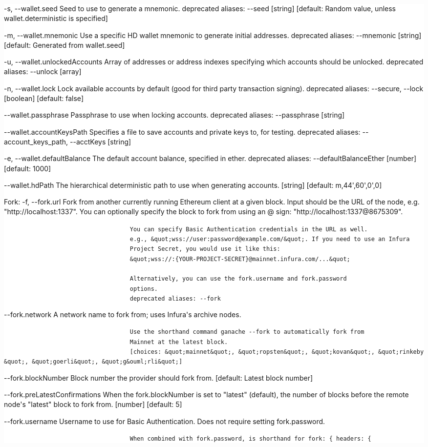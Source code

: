   -s, --wallet.seed                     Seed to use to generate a mnemonic.
                                        deprecated aliases: --seed
                                                                                                      [string]
                                             [default: Random value, unless wallet.deterministic is specified]

  -m, --wallet.mnemonic                 Use a specific HD wallet mnemonic to generate initial addresses.
                                        deprecated aliases: --mnemonic                                [string]
                                                                         [default: Generated from wallet.seed]

  -u, --wallet.unlockedAccounts         Array of addresses or address indexes specifying which accounts should
                                        be unlocked.
                                        deprecated aliases: --unlock                                   [array]

  -n, --wallet.lock                     Lock available accounts by default (good for third party transaction
                                        signing).
                                        deprecated aliases: --secure, --lock        [boolean] [default: false]

  --wallet.passphrase                   Passphrase to use when locking accounts.
                                        deprecated aliases: --passphrase                              [string]

  --wallet.accountKeysPath              Specifies a file to save accounts and private keys to, for testing.
                                        deprecated aliases: --account_keys_path, --acctKeys           [string]

  -e, --wallet.defaultBalance           The default account balance, specified in ether.
                                        deprecated aliases: --defaultBalanceEther     [number] [default: 1000]

  --wallet.hdPath                       The hierarchical deterministic path to use when generating accounts.
                                                                            [string] [default: m,44&#39;,60&#39;,0&#39;,0]


Fork:
  -f, --fork.url                        Fork from another currently running Ethereum client at a given block.
                                        Input should be the URL of the node, e.g. &quot;http://localhost:1337&quot;. You
                                        can optionally specify the block to fork from using an @ sign:
                                        &quot;http://localhost:1337@8675309&quot;.

                                        You can specify Basic Authentication credentials in the URL as well.
                                        e.g., &quot;wss://user:password@example.com/&quot;. If you need to use an Infura
                                        Project Secret, you would use it like this:
                                        &quot;wss://:{YOUR-PROJECT-SECRET}@mainnet.infura.com/...&quot;

                                        Alternatively, you can use the fork.username and fork.password
                                        options.
                                        deprecated aliases: --fork

  --fork.network                        A network name to fork from; uses Infura&#39;s archive nodes.

                                        Use the shorthand command ganache --fork to automatically fork from
                                        Mainnet at the latest block.
                                        [choices: &quot;mainnet&quot;, &quot;ropsten&quot;, &quot;kovan&quot;, &quot;rinkeby&quot;, &quot;goerli&quot;, &quot;g&ouml;rli&quot;]

  --fork.blockNumber                    Block number the provider should fork from.
                                                                                [default: Latest block number]

  --fork.preLatestConfirmations         When the fork.blockNumber is set to &quot;latest&quot; (default), the number of
                                        blocks before the remote node&#39;s &quot;latest&quot; block to fork from.
                                                                                         [number] [default: 5]

  --fork.username                       Username to use for Basic Authentication. Does not require setting
                                        fork.password.

                                        When combined with fork.password, is shorthand for fork: { headers: {